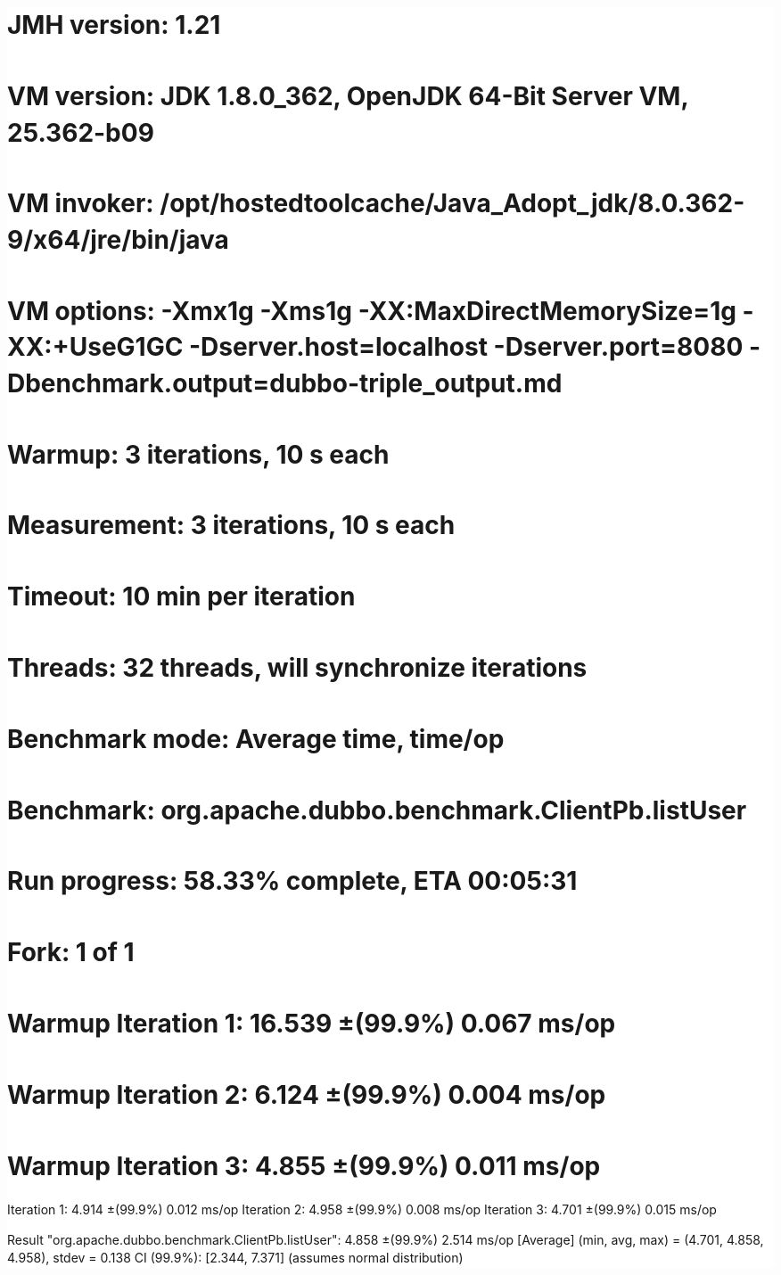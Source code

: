 
# JMH version: 1.21
# VM version: JDK 1.8.0_362, OpenJDK 64-Bit Server VM, 25.362-b09
# VM invoker: /opt/hostedtoolcache/Java_Adopt_jdk/8.0.362-9/x64/jre/bin/java
# VM options: -Xmx1g -Xms1g -XX:MaxDirectMemorySize=1g -XX:+UseG1GC -Dserver.host=localhost -Dserver.port=8080 -Dbenchmark.output=dubbo-triple_output.md
# Warmup: 3 iterations, 10 s each
# Measurement: 3 iterations, 10 s each
# Timeout: 10 min per iteration
# Threads: 32 threads, will synchronize iterations
# Benchmark mode: Average time, time/op
# Benchmark: org.apache.dubbo.benchmark.ClientPb.listUser

# Run progress: 58.33% complete, ETA 00:05:31
# Fork: 1 of 1
# Warmup Iteration   1: 16.539 ±(99.9%) 0.067 ms/op
# Warmup Iteration   2: 6.124 ±(99.9%) 0.004 ms/op
# Warmup Iteration   3: 4.855 ±(99.9%) 0.011 ms/op
Iteration   1: 4.914 ±(99.9%) 0.012 ms/op
Iteration   2: 4.958 ±(99.9%) 0.008 ms/op
Iteration   3: 4.701 ±(99.9%) 0.015 ms/op


Result "org.apache.dubbo.benchmark.ClientPb.listUser":
  4.858 ±(99.9%) 2.514 ms/op [Average]
  (min, avg, max) = (4.701, 4.858, 4.958), stdev = 0.138
  CI (99.9%): [2.344, 7.371] (assumes normal distribution)
